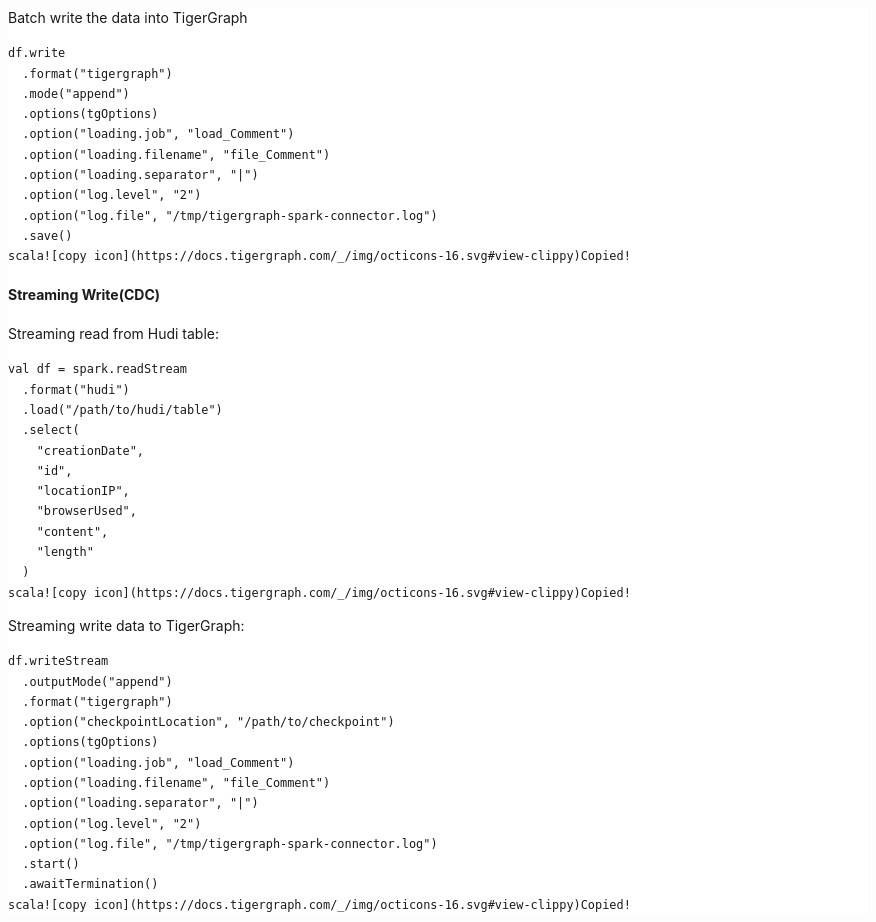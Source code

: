 Batch write the data into TigerGraph
```
df.write
  .format("tigergraph")
  .mode("append")
  .options(tgOptions)
  .option("loading.job", "load_Comment")
  .option("loading.filename", "file_Comment")
  .option("loading.separator", "|")
  .option("log.level", "2")
  .option("log.file", "/tmp/tigergraph-spark-connector.log")
  .save()
scala![copy icon](https://docs.tigergraph.com/_/img/octicons-16.svg#view-clippy)Copied!

```

#### [](https://docs.tigergraph.com/tigergraph-server/4.2/data-loading/load-from-spark-dataframe#_streaming_writecdc_3)Streaming Write(CDC)
Streaming read from Hudi table:
```
val df = spark.readStream
  .format("hudi")
  .load("/path/to/hudi/table")
  .select(
    "creationDate",
    "id",
    "locationIP",
    "browserUsed",
    "content",
    "length"
  )
scala![copy icon](https://docs.tigergraph.com/_/img/octicons-16.svg#view-clippy)Copied!

```

Streaming write data to TigerGraph:
```
df.writeStream
  .outputMode("append")
  .format("tigergraph")
  .option("checkpointLocation", "/path/to/checkpoint")
  .options(tgOptions)
  .option("loading.job", "load_Comment")
  .option("loading.filename", "file_Comment")
  .option("loading.separator", "|")
  .option("log.level", "2")
  .option("log.file", "/tmp/tigergraph-spark-connector.log")
  .start()
  .awaitTermination()
scala![copy icon](https://docs.tigergraph.com/_/img/octicons-16.svg#view-clippy)Copied!

```

